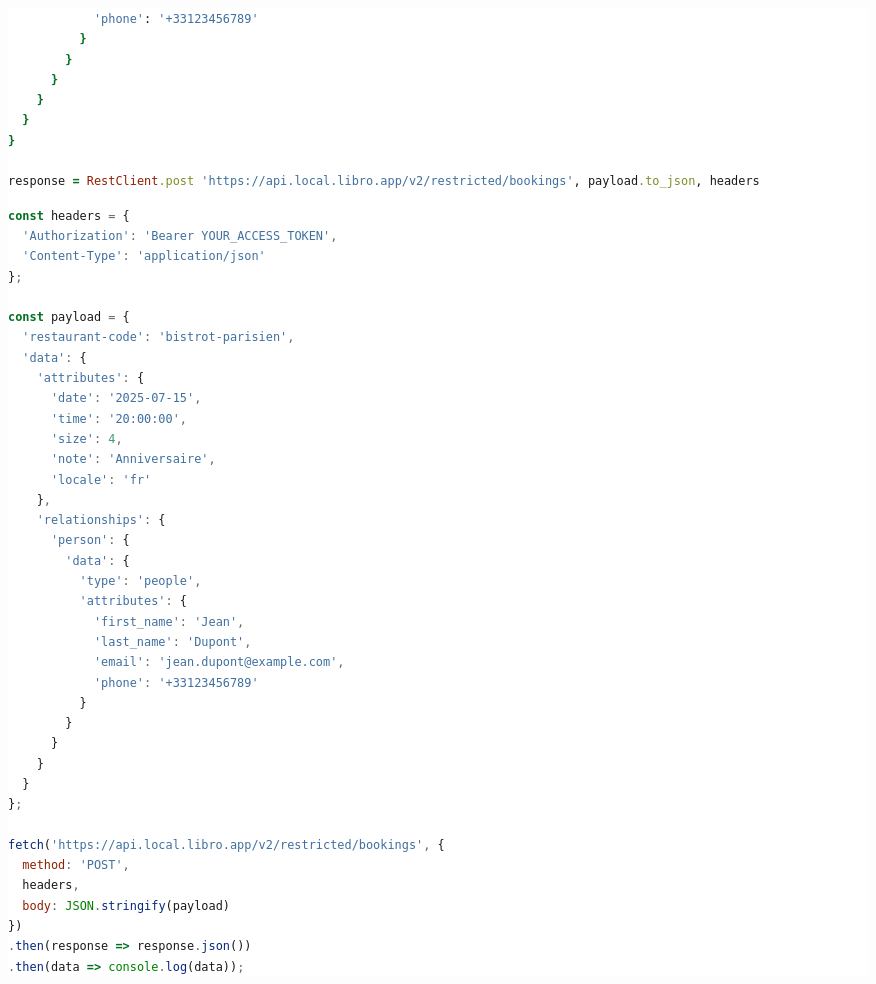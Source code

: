 ```ruby
            'phone': '+33123456789'
          }
        }
      }
    }
  }
}

response = RestClient.post 'https://api.local.libro.app/v2/restricted/bookings', payload.to_json, headers
```

```javascript
const headers = {
  'Authorization': 'Bearer YOUR_ACCESS_TOKEN',
  'Content-Type': 'application/json'
};

const payload = {
  'restaurant-code': 'bistrot-parisien',
  'data': {
    'attributes': {
      'date': '2025-07-15',
      'time': '20:00:00',
      'size': 4,
      'note': 'Anniversaire',
      'locale': 'fr'
    },
    'relationships': {
      'person': {
        'data': {
          'type': 'people',
          'attributes': {
            'first_name': 'Jean',
            'last_name': 'Dupont',
            'email': 'jean.dupont@example.com',
            'phone': '+33123456789'
          }
        }
      }
    }
  }
};

fetch('https://api.local.libro.app/v2/restricted/bookings', {
  method: 'POST',
  headers,
  body: JSON.stringify(payload)
})
.then(response => response.json())
.then(data => console.log(data));
```
